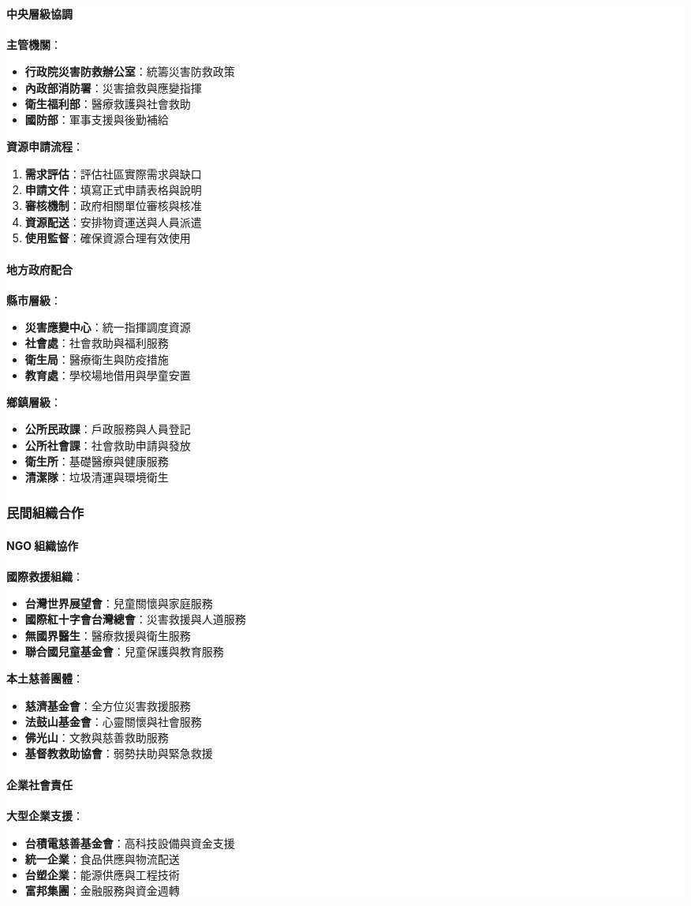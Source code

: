 #### 中央層級協調

**主管機關**：

- **行政院災害防救辦公室**：統籌災害防救政策
- **內政部消防署**：災害搶救與應變指揮
- **衛生福利部**：醫療救護與社會救助
- **國防部**：軍事支援與後勤補給

**資源申請流程**：

1. **需求評估**：評估社區實際需求與缺口
2. **申請文件**：填寫正式申請表格與說明
3. **審核機制**：政府相關單位審核與核准
4. **資源配送**：安排物資運送與人員派遣
5. **使用監督**：確保資源合理有效使用

#### 地方政府配合

**縣市層級**：

- **災害應變中心**：統一指揮調度資源
- **社會處**：社會救助與福利服務
- **衛生局**：醫療衛生與防疫措施
- **教育處**：學校場地借用與學童安置

**鄉鎮層級**：

- **公所民政課**：戶政服務與人員登記
- **公所社會課**：社會救助申請與發放
- **衛生所**：基礎醫療與健康服務
- **清潔隊**：垃圾清運與環境衛生

### 民間組織合作

#### NGO 組織協作

**國際救援組織**：

- **台灣世界展望會**：兒童關懷與家庭服務
- **國際紅十字會台灣總會**：災害救援與人道服務
- **無國界醫生**：醫療救援與衛生服務
- **聯合國兒童基金會**：兒童保護與教育服務

**本土慈善團體**：

- **慈濟基金會**：全方位災害救援服務
- **法鼓山基金會**：心靈關懷與社會服務
- **佛光山**：文教與慈善救助服務
- **基督教救助協會**：弱勢扶助與緊急救援

#### 企業社會責任

**大型企業支援**：

- **台積電慈善基金會**：高科技設備與資金支援
- **統一企業**：食品供應與物流配送
- **台塑企業**：能源供應與工程技術
- **富邦集團**：金融服務與資金週轉
